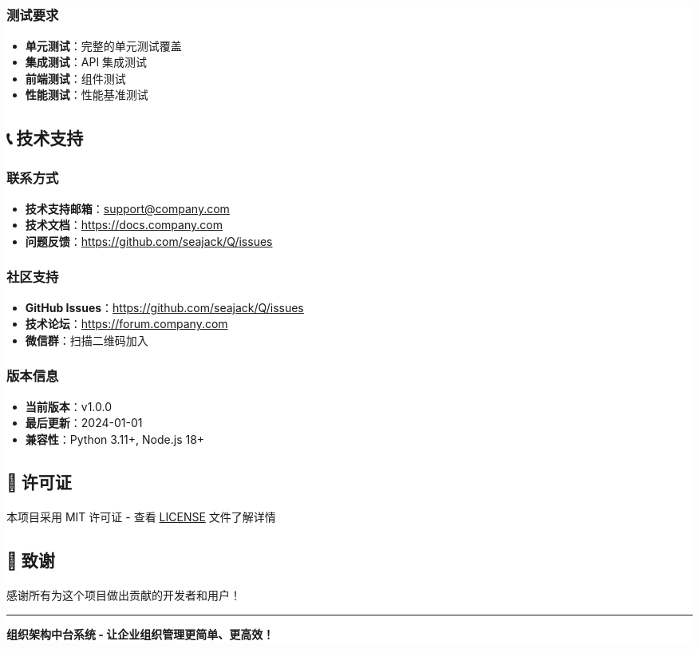 ### 测试要求
- **单元测试**：完整的单元测试覆盖
- **集成测试**：API 集成测试
- **前端测试**：组件测试
- **性能测试**：性能基准测试

## 📞 技术支持

### 联系方式
- **技术支持邮箱**：support@company.com
- **技术文档**：https://docs.company.com
- **问题反馈**：https://github.com/seajack/Q/issues

### 社区支持
- **GitHub Issues**：https://github.com/seajack/Q/issues
- **技术论坛**：https://forum.company.com
- **微信群**：扫描二维码加入

### 版本信息
- **当前版本**：v1.0.0
- **最后更新**：2024-01-01
- **兼容性**：Python 3.11+, Node.js 18+

## 📄 许可证

本项目采用 MIT 许可证 - 查看 [LICENSE](LICENSE) 文件了解详情

## 🙏 致谢

感谢所有为这个项目做出贡献的开发者和用户！

---

**组织架构中台系统 - 让企业组织管理更简单、更高效！**
